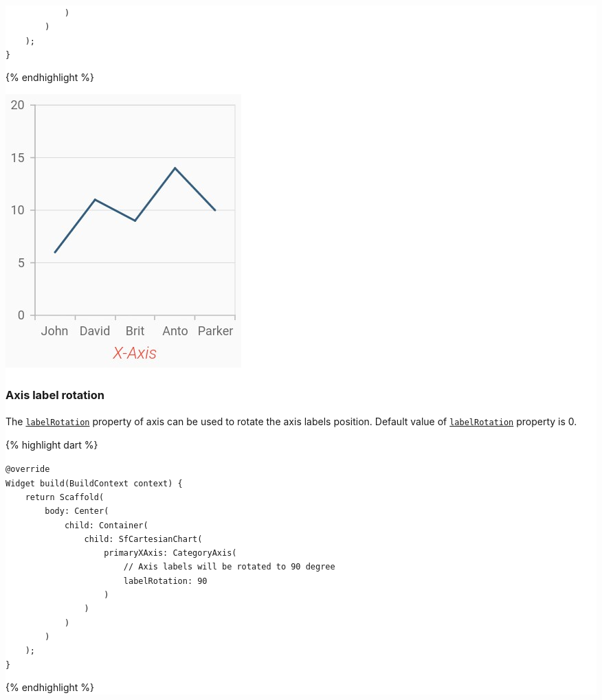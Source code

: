                 )
            )
        );
    }

{% endhighlight %}

![Axis title](images/axis-customization/axis_title.jpg)

### Axis label rotation

The [`labelRotation`](https://pub.dev/documentation/syncfusion_flutter_charts/latest/charts/ChartAxis/labelRotation.html) property of axis can be used to rotate the axis labels position. Default value of [`labelRotation`](https://pub.dev/documentation/syncfusion_flutter_charts/latest/charts/ChartAxis/labelRotation.html) property is 0.

{% highlight dart %} 

    @override
    Widget build(BuildContext context) {
        return Scaffold(
            body: Center(
                child: Container(
                    child: SfCartesianChart(
                        primaryXAxis: CategoryAxis(
                            // Axis labels will be rotated to 90 degree
                            labelRotation: 90
                        )
                    )
                )
            )
        );
    }

{% endhighlight %}
